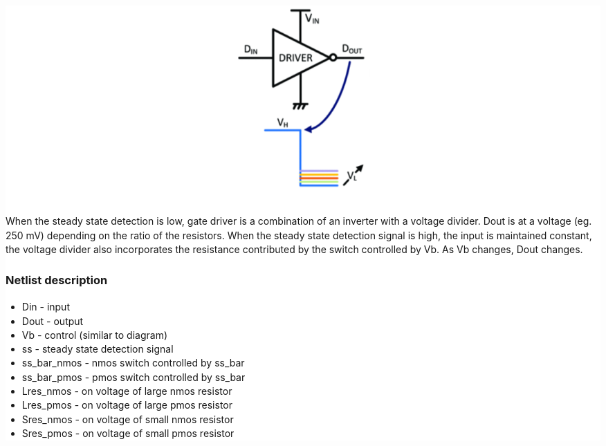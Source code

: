<p align="center">
  <img width="25%" src="Concept_gate_driver_DLDO.PNG">
</p>

When the steady state detection is low, gate driver is a combination of an inverter with a voltage divider. Dout is at a voltage (eg. 250 mV) depending on the ratio of the resistors. When the steady state detection signal is high, the input is maintained constant, the voltage divider also incorporates the resistance contributed by the switch controlled by Vb. As Vb changes, Dout changes.

### Netlist description

* Din - input
* Dout - output
* Vb - control (similar to diagram)
* ss - steady state detection signal 
* ss_bar_nmos - nmos switch controlled by ss_bar
* ss_bar_pmos - pmos switch controlled by ss_bar
* Lres_nmos - on voltage of large nmos resistor
* Lres_pmos - on voltage of large pmos resistor
* Sres_nmos - on voltage of small nmos resistor
* Sres_pmos - on voltage of small pmos resistor

